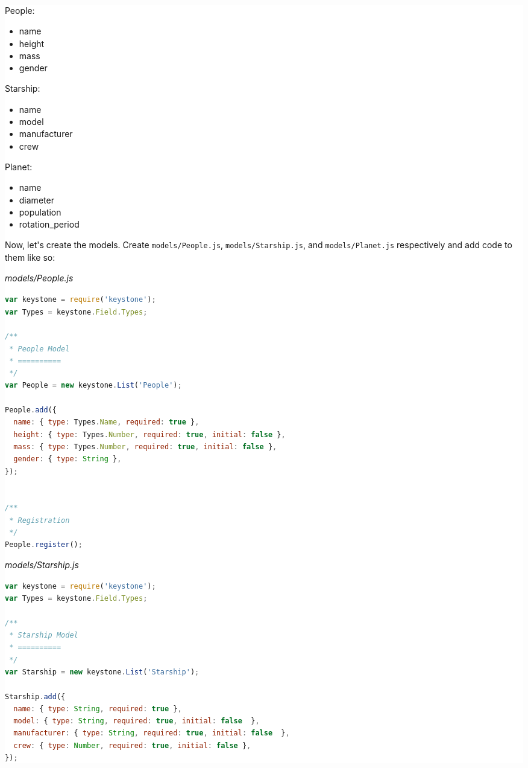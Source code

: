 People:
  - name
  - height
  - mass
  - gender

Starship:
  - name
  - model
  - manufacturer
  - crew

Planet:
  - name
  - diameter
  - population
  - rotation_period

Now, let's create the models. Create `models/People.js`, `models/Starship.js`, and `models/Planet.js` respectively and add code to them like so:

_models/People.js_

```js
var keystone = require('keystone');
var Types = keystone.Field.Types;

/**
 * People Model
 * ==========
 */
var People = new keystone.List('People');

People.add({
  name: { type: Types.Name, required: true },
  height: { type: Types.Number, required: true, initial: false },
  mass: { type: Types.Number, required: true, initial: false },
  gender: { type: String },
});


/**
 * Registration
 */
People.register();
```

_models/Starship.js_

```js
var keystone = require('keystone');
var Types = keystone.Field.Types;

/**
 * Starship Model
 * ==========
 */
var Starship = new keystone.List('Starship');

Starship.add({
  name: { type: String, required: true },
  model: { type: String, required: true, initial: false  },
  manufacturer: { type: String, required: true, initial: false  },
  crew: { type: Number, required: true, initial: false },
});


```